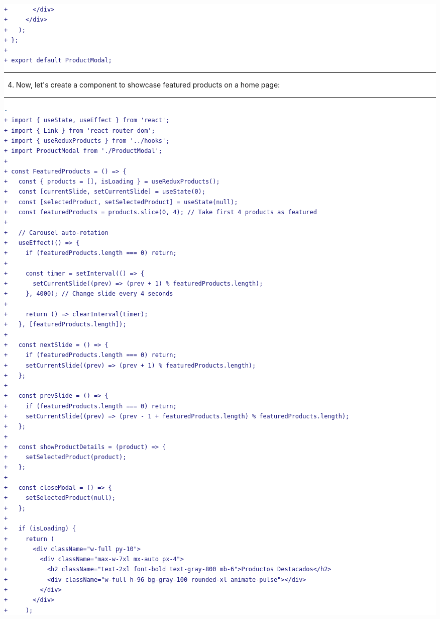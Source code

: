 ```diff
+       </div>
+     </div>
+   );
+ };
+ 
+ export default ProductModal; 
```

---

4. Now, let's create a component to showcase featured products on a home page:

---

```diff
- 
+ import { useState, useEffect } from 'react';
+ import { Link } from 'react-router-dom';
+ import { useReduxProducts } from '../hooks';
+ import ProductModal from './ProductModal';
+ 
+ const FeaturedProducts = () => {
+   const { products = [], isLoading } = useReduxProducts();
+   const [currentSlide, setCurrentSlide] = useState(0);
+   const [selectedProduct, setSelectedProduct] = useState(null);
+   const featuredProducts = products.slice(0, 4); // Take first 4 products as featured
+ 
+   // Carousel auto-rotation
+   useEffect(() => {
+     if (featuredProducts.length === 0) return;
+     
+     const timer = setInterval(() => {
+       setCurrentSlide((prev) => (prev + 1) % featuredProducts.length);
+     }, 4000); // Change slide every 4 seconds
+ 
+     return () => clearInterval(timer);
+   }, [featuredProducts.length]);
+ 
+   const nextSlide = () => {
+     if (featuredProducts.length === 0) return;
+     setCurrentSlide((prev) => (prev + 1) % featuredProducts.length);
+   };
+ 
+   const prevSlide = () => {
+     if (featuredProducts.length === 0) return;
+     setCurrentSlide((prev) => (prev - 1 + featuredProducts.length) % featuredProducts.length);
+   };
+ 
+   const showProductDetails = (product) => {
+     setSelectedProduct(product);
+   };
+ 
+   const closeModal = () => {
+     setSelectedProduct(null);
+   };
+ 
+   if (isLoading) {
+     return (
+       <div className="w-full py-10">
+         <div className="max-w-7xl mx-auto px-4">
+           <h2 className="text-2xl font-bold text-gray-800 mb-6">Productos Destacados</h2>
+           <div className="w-full h-96 bg-gray-100 rounded-xl animate-pulse"></div>
+         </div>
+       </div>
+     );
```